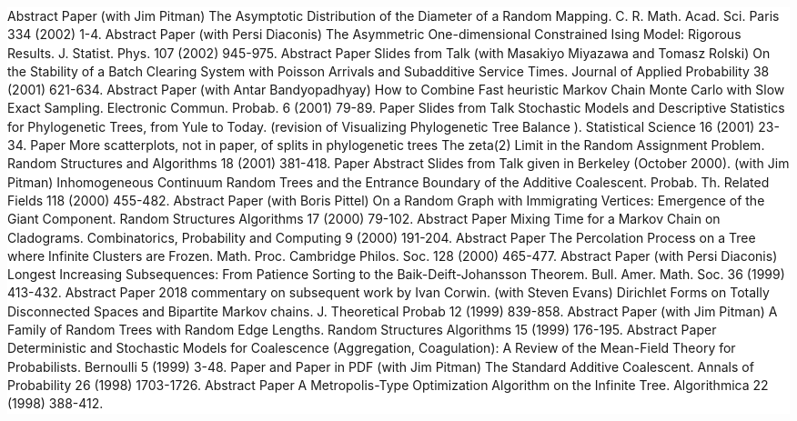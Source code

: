 Abstract
Paper
(with Jim Pitman) The Asymptotic Distribution of the Diameter of a Random Mapping. C. R. Math. Acad. Sci. Paris 334 (2002) 1-4.
Abstract
Paper
(with Persi Diaconis) The Asymmetric One-dimensional Constrained Ising Model: Rigorous Results. J. Statist. Phys. 107 (2002) 945-975.
Abstract
Paper
Slides from Talk
(with Masakiyo Miyazawa and Tomasz Rolski) On the Stability of a Batch Clearing System with Poisson Arrivals and Subadditive Service Times. Journal of Applied Probability 38 (2001) 621-634.
Abstract
Paper
(with Antar Bandyopadhyay) How to Combine Fast heuristic Markov Chain Monte Carlo with Slow Exact Sampling. Electronic Commun. Probab. 6 (2001) 79-89.
Paper
Slides from Talk
Stochastic Models and Descriptive Statistics for Phylogenetic Trees, from Yule to Today. (revision of Visualizing Phylogenetic Tree Balance ). Statistical Science 16 (2001) 23-34.
Paper
More scatterplots, not in paper, of splits in phylogenetic trees
The zeta(2) Limit in the Random Assignment Problem. Random Structures and Algorithms 18 (2001) 381-418.
Paper
Abstract
Slides from Talk given in Berkeley (October 2000).
(with Jim Pitman) Inhomogeneous Continuum Random Trees and the Entrance Boundary of the Additive Coalescent. Probab. Th. Related Fields 118 (2000) 455-482.
Abstract
Paper
(with Boris Pittel) On a Random Graph with Immigrating Vertices: Emergence of the Giant Component. Random Structures Algorithms 17 (2000) 79-102.
Abstract
Paper
Mixing Time for a Markov Chain on Cladograms. Combinatorics, Probability and Computing 9 (2000) 191-204.
Abstract
Paper
The Percolation Process on a Tree where Infinite Clusters are Frozen. Math. Proc. Cambridge Philos. Soc. 128 (2000) 465-477.
Abstract
Paper
(with Persi Diaconis) Longest Increasing Subsequences: From Patience Sorting to the Baik-Deift-Johansson Theorem. Bull. Amer. Math. Soc. 36 (1999) 413-432.
Abstract
Paper
2018 commentary on subsequent work by Ivan Corwin.
(with Steven Evans) Dirichlet Forms on Totally Disconnected Spaces and Bipartite Markov chains. J. Theoretical Probab 12 (1999) 839-858.
Abstract
Paper
(with Jim Pitman) A Family of Random Trees with Random Edge Lengths. Random Structures Algorithms 15 (1999) 176-195.
Abstract
Paper
Deterministic and Stochastic Models for Coalescence (Aggregation, Coagulation): A Review of the Mean-Field Theory for Probabilists. Bernoulli 5 (1999) 3-48.
Paper and Paper in PDF
(with Jim Pitman) The Standard Additive Coalescent. Annals of Probability 26 (1998) 1703-1726.
Abstract
Paper
A Metropolis-Type Optimization Algorithm on the Infinite Tree. Algorithmica 22 (1998) 388-412.